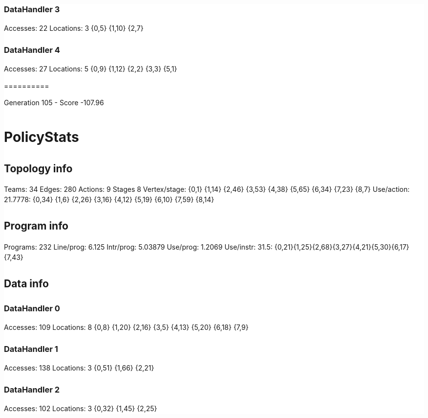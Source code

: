 ### DataHandler 3
Accesses:	22
Locations:	3
{0,5} {1,10} {2,7} 

### DataHandler 4
Accesses:	27
Locations:	5
{0,9} {1,12} {2,2} {3,3} {5,1} 


==========

Generation 105 - Score -107.96

# PolicyStats
## Topology info
Teams:		34
Edges:		280
Actions:	9
Stages		8
Vertex/stage:	{0,1} {1,14} {2,46} {3,53} {4,38} {5,65} {6,34} {7,23} {8,7} 
Use/action:	21.7778: {0,34} {1,6} {2,26} {3,16} {4,12} {5,19} {6,10} {7,59} {8,14} 

## Program info
Programs:	232
Line/prog:	6.125
Intr/prog:	5.03879
Use/prog:	1.2069
Use/instr:	31.5: {0,21}{1,25}{2,68}{3,27}{4,21}{5,30}{6,17}{7,43}

## Data info

### DataHandler 0
Accesses:	109
Locations:	8
{0,8} {1,20} {2,16} {3,5} {4,13} {5,20} {6,18} {7,9} 

### DataHandler 1
Accesses:	138
Locations:	3
{0,51} {1,66} {2,21} 

### DataHandler 2
Accesses:	102
Locations:	3
{0,32} {1,45} {2,25} 
